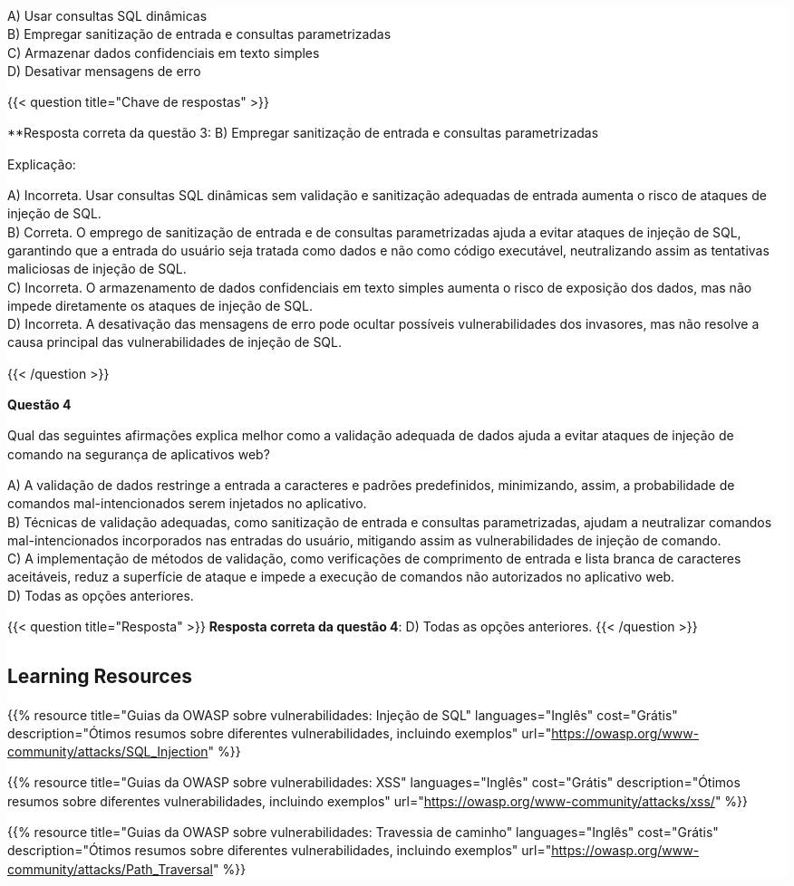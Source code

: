 A) Usar consultas SQL dinâmicas\
B) Empregar sanitização de entrada e consultas parametrizadas\
C) Armazenar dados confidenciais em texto simples\
D) Desativar mensagens de erro

{{< question title="Chave de respostas" >}}

**Resposta correta da questão 3: B) Empregar sanitização de entrada e consultas parametrizadas

Explicação:

A) Incorreta. Usar consultas SQL dinâmicas sem validação e sanitização adequadas de entrada aumenta o risco de ataques de injeção de SQL.\
B) Correta. O emprego de sanitização de entrada e de consultas parametrizadas ajuda a evitar ataques de injeção de SQL, garantindo que a entrada do usuário seja tratada como dados e não como código executável, neutralizando assim as tentativas maliciosas de injeção de SQL.\
C) Incorreta. O armazenamento de dados confidenciais em texto simples aumenta o risco de exposição dos dados, mas não impede diretamente os ataques de injeção de SQL.\
D) Incorreta. A desativação das mensagens de erro pode ocultar possíveis vulnerabilidades dos invasores, mas não resolve a causa principal das vulnerabilidades de injeção de SQL.

{{< /question >}}

**Questão 4**

Qual das seguintes afirmações explica melhor como a validação adequada de dados ajuda a evitar ataques de injeção de comando na segurança de aplicativos web?

A) A validação de dados restringe a entrada a caracteres e padrões predefinidos, minimizando, assim, a probabilidade de comandos mal-intencionados serem injetados no aplicativo.\
B) Técnicas de validação adequadas, como sanitização de entrada e consultas parametrizadas, ajudam a neutralizar comandos mal-intencionados incorporados nas entradas do usuário, mitigando assim as vulnerabilidades de injeção de comando.\
C) A implementação de métodos de validação, como verificações de comprimento de entrada e lista branca de caracteres aceitáveis, reduz a superfície de ataque e impede a execução de comandos não autorizados no aplicativo web.\
D) Todas as opções anteriores.


{{< question title="Resposta" >}}
**Resposta correta da questão 4**: D) Todas as opções anteriores.
{{< /question >}}

## Learning Resources

{{% resource title="Guias da OWASP sobre vulnerabilidades: Injeção de SQL" languages="Inglês" cost="Grátis" description="Ótimos resumos sobre diferentes vulnerabilidades, incluindo exemplos" url="https://owasp.org/www-community/attacks/SQL_Injection" %}}

{{% resource title="Guias da OWASP sobre vulnerabilidades: XSS" languages="Inglês" cost="Grátis" description="Ótimos resumos sobre diferentes vulnerabilidades, incluindo exemplos" url="https://owasp.org/www-community/attacks/xss/" %}}

{{% resource title="Guias da OWASP sobre vulnerabilidades: Travessia de caminho" languages="Inglês" cost="Grátis" description="Ótimos resumos sobre diferentes vulnerabilidades, incluindo exemplos" url="https://owasp.org/www-community/attacks/Path_Traversal" %}}
